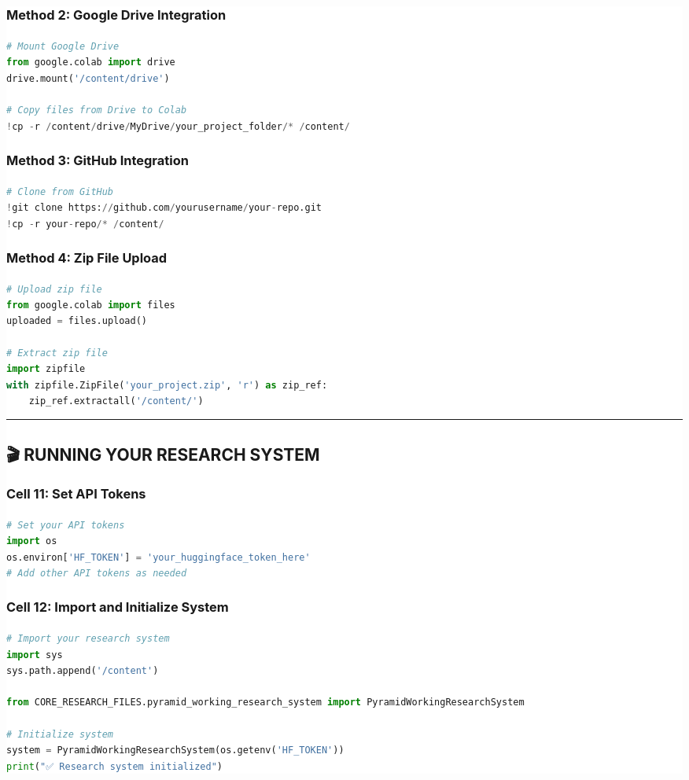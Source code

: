 ### **Method 2: Google Drive Integration**
```python
# Mount Google Drive
from google.colab import drive
drive.mount('/content/drive')

# Copy files from Drive to Colab
!cp -r /content/drive/MyDrive/your_project_folder/* /content/
```

### **Method 3: GitHub Integration**
```python
# Clone from GitHub
!git clone https://github.com/yourusername/your-repo.git
!cp -r your-repo/* /content/
```

### **Method 4: Zip File Upload**
```python
# Upload zip file
from google.colab import files
uploaded = files.upload()

# Extract zip file
import zipfile
with zipfile.ZipFile('your_project.zip', 'r') as zip_ref:
    zip_ref.extractall('/content/')
```

---

## 🎬 **RUNNING YOUR RESEARCH SYSTEM**

### **Cell 11: Set API Tokens**
```python
# Set your API tokens
import os
os.environ['HF_TOKEN'] = 'your_huggingface_token_here'
# Add other API tokens as needed
```

### **Cell 12: Import and Initialize System**
```python
# Import your research system
import sys
sys.path.append('/content')

from CORE_RESEARCH_FILES.pyramid_working_research_system import PyramidWorkingResearchSystem

# Initialize system
system = PyramidWorkingResearchSystem(os.getenv('HF_TOKEN'))
print("✅ Research system initialized")
```
